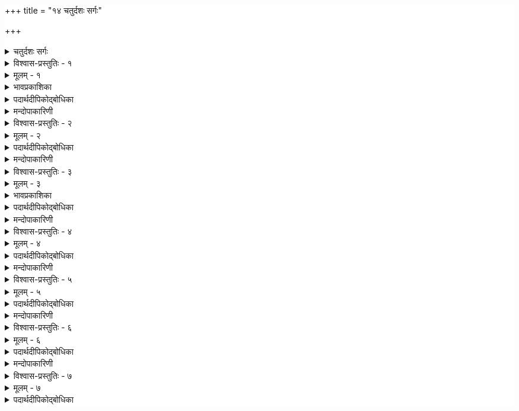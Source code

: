 +++
title = "१४ चतुर्दशः सर्गः"

+++


<details><summary>चतुर्दशः सर्गः</summary></details>

<details><summary>विश्वास-प्रस्तुतिः - १</summary></details>

<details><summary>मूलम् - १</summary></details>

<details><summary>भावप्रकाशिका</summary></details>

<details><summary>पदार्थदीपिकोद्बोधिका</summary></details>

<details><summary>मन्दोपाकारिणी</summary></details>

<details><summary>विश्वास-प्रस्तुतिः - २</summary></details>

<details><summary>मूलम् - २</summary></details>

<details><summary>पदार्थदीपिकोद्बोधिका</summary></details>

<details><summary>मन्दोपाकारिणी</summary></details>

<details><summary>विश्वास-प्रस्तुतिः - ३</summary></details>

<details><summary>मूलम् - ३</summary></details>

<details><summary>भावप्रकाशिका</summary></details>

<details><summary>पदार्थदीपिकोद्बोधिका</summary></details>

<details><summary>मन्दोपाकारिणी</summary></details>

<details><summary>विश्वास-प्रस्तुतिः - ४</summary></details>

<details><summary>मूलम् - ४</summary></details>

<details><summary>पदार्थदीपिकोद्बोधिका</summary></details>

<details><summary>मन्दोपाकारिणी</summary></details>

<details><summary>विश्वास-प्रस्तुतिः - ५</summary></details>

<details><summary>मूलम् - ५</summary></details>

<details><summary>पदार्थदीपिकोद्बोधिका</summary></details>

<details><summary>मन्दोपाकारिणी</summary></details>

<details><summary>विश्वास-प्रस्तुतिः - ६</summary></details>

<details><summary>मूलम् - ६</summary></details>

<details><summary>पदार्थदीपिकोद्बोधिका</summary></details>

<details><summary>मन्दोपाकारिणी</summary></details>

<details><summary>विश्वास-प्रस्तुतिः - ७</summary></details>

<details><summary>मूलम् - ७</summary></details>

<details><summary>पदार्थदीपिकोद्बोधिका</summary></details>
